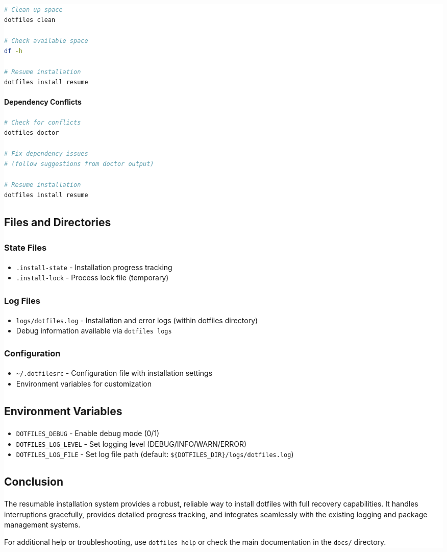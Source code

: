 ```bash
# Clean up space
dotfiles clean

# Check available space
df -h

# Resume installation
dotfiles install resume
```

#### Dependency Conflicts

```bash
# Check for conflicts
dotfiles doctor

# Fix dependency issues
# (follow suggestions from doctor output)

# Resume installation
dotfiles install resume
```

## Files and Directories

### State Files

- `.install-state` - Installation progress tracking
- `.install-lock` - Process lock file (temporary)

### Log Files

- `logs/dotfiles.log` - Installation and error logs (within dotfiles directory)
- Debug information available via `dotfiles logs`

### Configuration

- `~/.dotfilesrc` - Configuration file with installation settings
- Environment variables for customization

## Environment Variables

- `DOTFILES_DEBUG` - Enable debug mode (0/1)
- `DOTFILES_LOG_LEVEL` - Set logging level (DEBUG/INFO/WARN/ERROR)
- `DOTFILES_LOG_FILE` - Set log file path (default: `${DOTFILES_DIR}/logs/dotfiles.log`)

## Conclusion

The resumable installation system provides a robust, reliable way to install dotfiles with full recovery capabilities. It handles interruptions gracefully, provides detailed progress tracking, and integrates seamlessly with the existing logging and package management systems.

For additional help or troubleshooting, use `dotfiles help` or check the main documentation in the `docs/` directory. 
